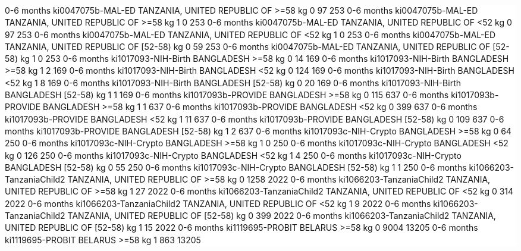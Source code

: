 0-6 months    ki0047075b-MAL-ED          TANZANIA, UNITED REPUBLIC OF   >=58 kg               0       97     253
0-6 months    ki0047075b-MAL-ED          TANZANIA, UNITED REPUBLIC OF   >=58 kg               1        0     253
0-6 months    ki0047075b-MAL-ED          TANZANIA, UNITED REPUBLIC OF   <52 kg                0       97     253
0-6 months    ki0047075b-MAL-ED          TANZANIA, UNITED REPUBLIC OF   <52 kg                1        0     253
0-6 months    ki0047075b-MAL-ED          TANZANIA, UNITED REPUBLIC OF   [52-58) kg            0       59     253
0-6 months    ki0047075b-MAL-ED          TANZANIA, UNITED REPUBLIC OF   [52-58) kg            1        0     253
0-6 months    ki1017093-NIH-Birth        BANGLADESH                     >=58 kg               0       14     169
0-6 months    ki1017093-NIH-Birth        BANGLADESH                     >=58 kg               1        2     169
0-6 months    ki1017093-NIH-Birth        BANGLADESH                     <52 kg                0      124     169
0-6 months    ki1017093-NIH-Birth        BANGLADESH                     <52 kg                1        8     169
0-6 months    ki1017093-NIH-Birth        BANGLADESH                     [52-58) kg            0       20     169
0-6 months    ki1017093-NIH-Birth        BANGLADESH                     [52-58) kg            1        1     169
0-6 months    ki1017093b-PROVIDE         BANGLADESH                     >=58 kg               0      115     637
0-6 months    ki1017093b-PROVIDE         BANGLADESH                     >=58 kg               1        1     637
0-6 months    ki1017093b-PROVIDE         BANGLADESH                     <52 kg                0      399     637
0-6 months    ki1017093b-PROVIDE         BANGLADESH                     <52 kg                1       11     637
0-6 months    ki1017093b-PROVIDE         BANGLADESH                     [52-58) kg            0      109     637
0-6 months    ki1017093b-PROVIDE         BANGLADESH                     [52-58) kg            1        2     637
0-6 months    ki1017093c-NIH-Crypto      BANGLADESH                     >=58 kg               0       64     250
0-6 months    ki1017093c-NIH-Crypto      BANGLADESH                     >=58 kg               1        0     250
0-6 months    ki1017093c-NIH-Crypto      BANGLADESH                     <52 kg                0      126     250
0-6 months    ki1017093c-NIH-Crypto      BANGLADESH                     <52 kg                1        4     250
0-6 months    ki1017093c-NIH-Crypto      BANGLADESH                     [52-58) kg            0       55     250
0-6 months    ki1017093c-NIH-Crypto      BANGLADESH                     [52-58) kg            1        1     250
0-6 months    ki1066203-TanzaniaChild2   TANZANIA, UNITED REPUBLIC OF   >=58 kg               0     1258    2022
0-6 months    ki1066203-TanzaniaChild2   TANZANIA, UNITED REPUBLIC OF   >=58 kg               1       27    2022
0-6 months    ki1066203-TanzaniaChild2   TANZANIA, UNITED REPUBLIC OF   <52 kg                0      314    2022
0-6 months    ki1066203-TanzaniaChild2   TANZANIA, UNITED REPUBLIC OF   <52 kg                1        9    2022
0-6 months    ki1066203-TanzaniaChild2   TANZANIA, UNITED REPUBLIC OF   [52-58) kg            0      399    2022
0-6 months    ki1066203-TanzaniaChild2   TANZANIA, UNITED REPUBLIC OF   [52-58) kg            1       15    2022
0-6 months    ki1119695-PROBIT           BELARUS                        >=58 kg               0     9004   13205
0-6 months    ki1119695-PROBIT           BELARUS                        >=58 kg               1      863   13205